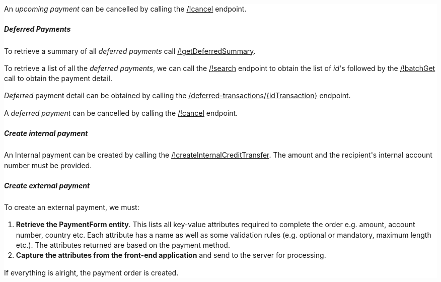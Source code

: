 An *upcoming payment* can be cancelled by calling the [/!cancel](https://doc.ffc.internal/book/mw-ib/mw-gen-deposit-ib/deposit-ib/latest/index.html#docs/method/#1700) endpoint.

##### Deferred Payments
To retrieve a summary of all *deferred payments* call [/!getDeferredSummary](https://doc.ffc.internal/book/mw-ib/mw-gen-deposit-ib/deposit-ib/latest/index.html#docs/method/#1626).

To retrieve a list of all the *deferred payments*, we can call the [/!search](https://doc.ffc.internal/book/mw-ib/mw-gen-deposit-ib/deposit-ib/latest/index.html#docs/method/#1483) endpoint to obtain the list of *id*'s followed by the [/!batchGet](https://doc.ffc.internal/book/mw-ib/mw-gen-deposit-ib/deposit-ib/latest/index.html#docs/method/#1503) call to obtain the payment detail.

*Deferred* payment detail can be obtained by calling the [/deferred-transactions/{idTransaction}](https://doc.ffc.internal/book/mw-ib/mw-gen-deposit-ib/deposit-ib/latest/index.html#docs/method/#1517) endpoint.

A *deferred payment* can be cancelled by calling the [/!cancel](https://doc.ffc.internal/book/mw-ib/mw-gen-deposit-ib/deposit-ib/latest/index.html#docs/method/#1525) endpoint.

##### Create internal payment
An Internal payment can be created by calling the [/!createInternalCreditTransfer](https://doc.ffc.internal/book/mw-ib/mw-gen-deposit-ib/deposit-ib/latest/index.html#docs/method/#1748). The amount and the recipient's internal account number must be provided.

##### Create external payment

To create an external payment, we must:

1. **Retrieve the PaymentForm entity**. This lists all key-value attributes required to complete the order e.g. amount, account number, country etc. Each attribute has a name as well as some validation rules (e.g. optional or mandatory, maximum length etc.). The attributes returned are based on the payment method.
2. **Capture the attributes from the front-end application** and send to the server for processing.

If everything is alright, the payment order is created.